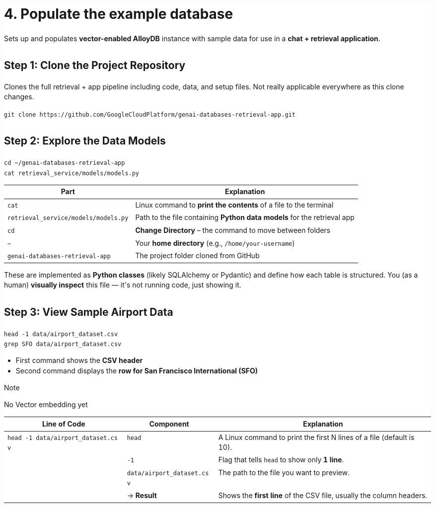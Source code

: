 # 4. Populate the example database

Sets up and populates **vector-enabled AlloyDB** instance with sample data for use in a **chat + retrieval application**.

## Step 1: Clone the Project Repository
Clones the full retrieval + app pipeline including code, data, and setup files. Not really applicable everywhere as this clone changes.
```shell
git clone https://github.com/GoogleCloudPlatform/genai-databases-retrieval-app.git
```
## Step 2: Explore the Data Models
```shell
cd ~/genai-databases-retrieval-app
cat retrieval_service/models/models.py
```

| Part                                 | Explanation                                                              |
| ------------------------------------ | ------------------------------------------------------------------------ |
| `cat`                                | Linux command to **print the contents** of a file to the terminal        |
| `retrieval_service/models/models.py` | Path to the file containing **Python data models** for the retrieval app |
| `cd`                                 | **Change Directory** – the command to move between folders               |
| `~`                                  | Your **home directory** (e.g., `/home/your-username`)                    |
| `genai-databases-retrieval-app`      | The project folder cloned from GitHub                                    |
These are implemented as **Python classes** (likely SQLAlchemy or Pydantic) and define how each table is structured. You (as a human) **visually inspect** this file — it's not running code, just showing it.

## Step 3: View Sample Airport Data
```shell
head -1 data/airport_dataset.csv
grep SFO data/airport_dataset.csv
```

- First command shows the **CSV header**
- Second command displays the **row for San Francisco International (SFO)**
>[!note] 
>No Vector embedding yet

| Line of Code                              | Component                        | Explanation                                                                 |
|-------------------------------------------|----------------------------------|-----------------------------------------------------------------------------|
| `head -1 data/airport_dataset.csv`        | `head`                           | A Linux command to print the first N lines of a file (default is 10).       |
|                                           | `-1`                             | Flag that tells `head` to show only **1 line**.                            |
|                                           | `data/airport_dataset.csv`       | The path to the file you want to preview.                                  |
|                                           | → **Result**                     | Shows the **first line** of the CSV file, usually the column headers.      |
